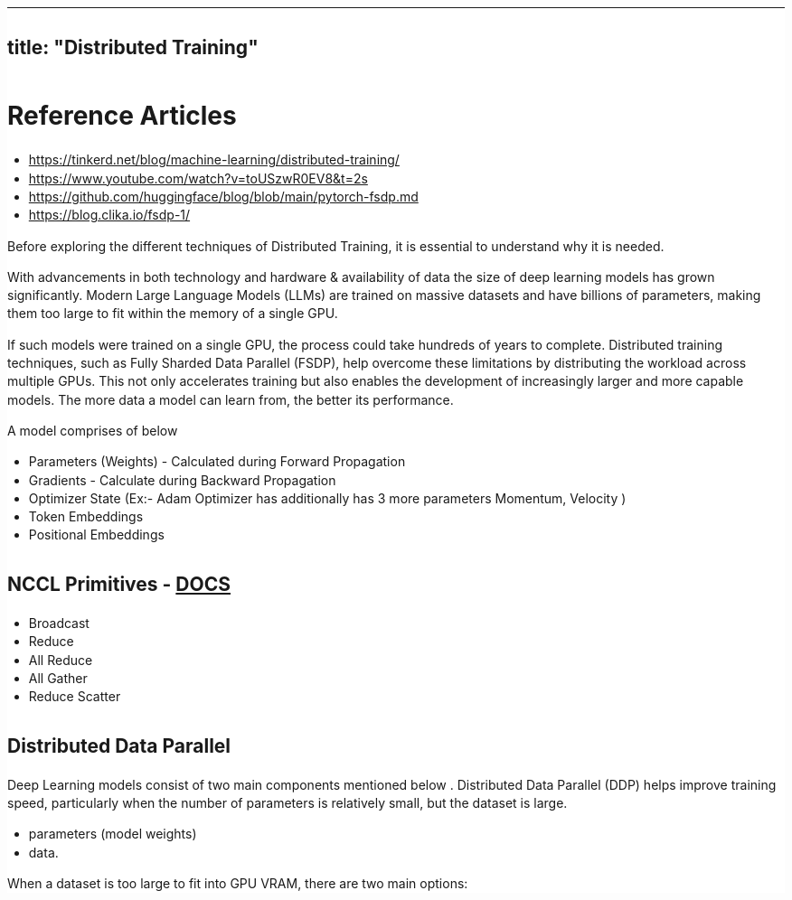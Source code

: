 

---
title: "Distributed Training"
---




# Reference Articles
  - https://tinkerd.net/blog/machine-learning/distributed-training/
  - https://www.youtube.com/watch?v=toUSzwR0EV8&t=2s
  - https://github.com/huggingface/blog/blob/main/pytorch-fsdp.md
  - https://blog.clika.io/fsdp-1/

Before exploring the different techniques of Distributed Training, it is essential to understand why it is needed.

With advancements in both technology and hardware & availability of data  the size of deep learning models has grown significantly. Modern Large Language Models (LLMs) are trained on massive datasets and have billions of parameters, making them too large to fit within the memory of a single GPU.

If such models were trained on a single GPU, the process could take hundreds of years to complete. Distributed training techniques, such as Fully Sharded Data Parallel (FSDP), help overcome these limitations by distributing the workload across multiple GPUs. This not only accelerates training but also enables the development of increasingly larger and more capable models. The more data a model can learn from, the better its performance.

A model comprises of below 
- Parameters (Weights) - Calculated during Forward Propagation
- Gradients - Calculate during Backward Propagation
- Optimizer State (Ex:- Adam Optimizer has additionally has 3 more parameters Momentum, Velocity )
- Token Embeddings
- Positional Embeddings
  

NCCL Primitives - [DOCS](https://docs.nvidia.com/deeplearning/nccl/user-guide/docs/usage/collectives.html)
---------------
- Broadcast
- Reduce
- All Reduce
- All Gather
- Reduce Scatter

Distributed Data Parallel 
----------------------------
Deep Learning models consist of two main components mentioned below . Distributed Data Parallel (DDP) helps improve training speed, particularly when the number of parameters is relatively small, but the dataset is large.
- parameters (model weights)
- data. 

When a dataset is too large to fit into GPU VRAM, there are two main options:
